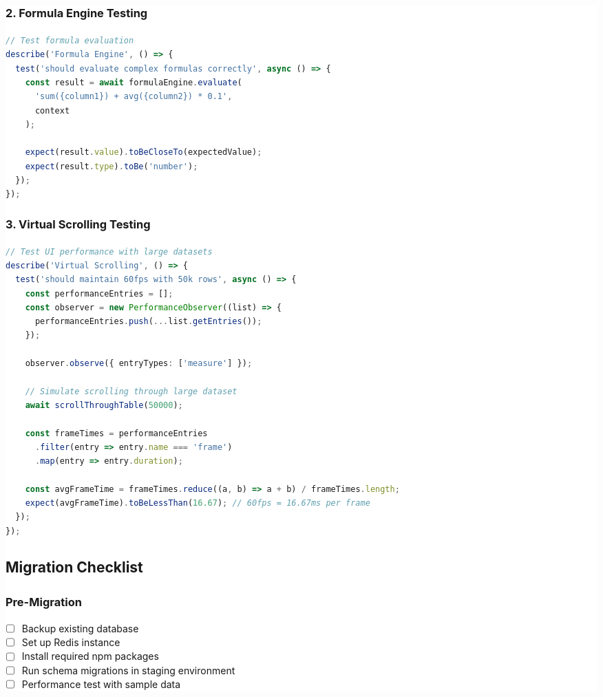 ```typescript
```

### 2. Formula Engine Testing
```typescript
// Test formula evaluation
describe('Formula Engine', () => {
  test('should evaluate complex formulas correctly', async () => {
    const result = await formulaEngine.evaluate(
      'sum({column1}) + avg({column2}) * 0.1',
      context
    );
    
    expect(result.value).toBeCloseTo(expectedValue);
    expect(result.type).toBe('number');
  });
});
```

### 3. Virtual Scrolling Testing
```typescript
// Test UI performance with large datasets
describe('Virtual Scrolling', () => {
  test('should maintain 60fps with 50k rows', async () => {
    const performanceEntries = [];
    const observer = new PerformanceObserver((list) => {
      performanceEntries.push(...list.getEntries());
    });
    
    observer.observe({ entryTypes: ['measure'] });
    
    // Simulate scrolling through large dataset
    await scrollThroughTable(50000);
    
    const frameTimes = performanceEntries
      .filter(entry => entry.name === 'frame')
      .map(entry => entry.duration);
    
    const avgFrameTime = frameTimes.reduce((a, b) => a + b) / frameTimes.length;
    expect(avgFrameTime).toBeLessThan(16.67); // 60fps = 16.67ms per frame
  });
});
```

## Migration Checklist

### Pre-Migration
- [ ] Backup existing database
- [ ] Set up Redis instance
- [ ] Install required npm packages
- [ ] Run schema migrations in staging environment
- [ ] Performance test with sample data
